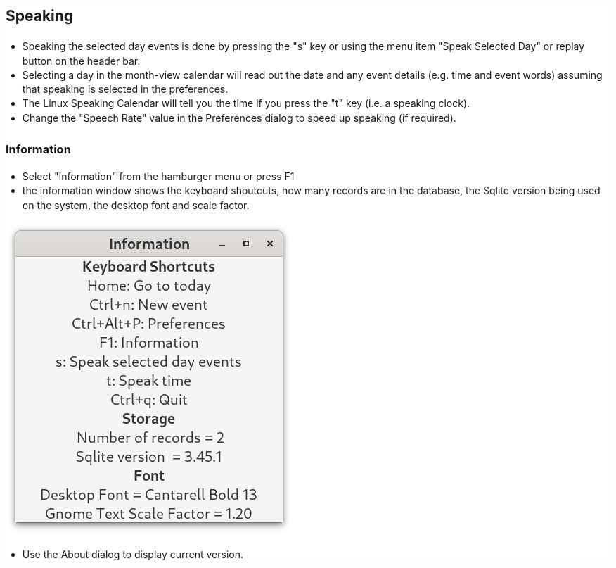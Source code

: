 ## Speaking

* Speaking the selected day events is done by pressing the "s" key or using the menu item "Speak Selected Day" or replay button on the header bar.
* Selecting a day in the month-view calendar will read out the date and any event details (e.g. time and event words) assuming that speaking is selected in the preferences.
* The Linux Speaking Calendar will tell you the time if you press the "t" key (i.e. a speaking clock).
* Change the "Speech Rate" value in the Preferences dialog to speed up speaking (if required).

### Information

* Select "Information"  from the hamburger menu or press F1
* the information window shows the keyboard shoutcuts, how many records are in the database, the Sqlite version being used on the system, the desktop font and scale factor.

![](speakingcalendar-information.png)

* Use the About dialog to display current version.

